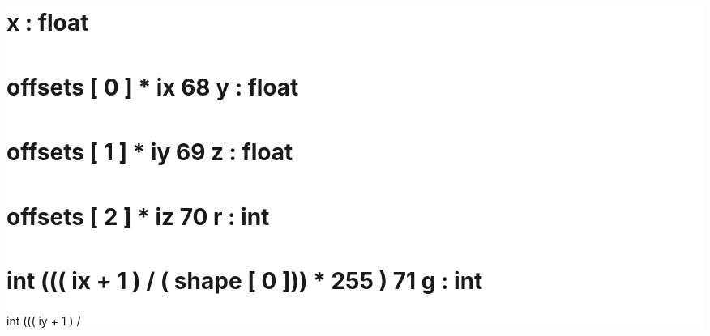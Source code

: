 x
:
float
=
offsets
[
0
]
*
ix
68
y
:
float
=
offsets
[
1
]
*
iy
69
z
:
float
=
offsets
[
2
]
*
iz
70
r
:
int
=
int
(((
ix
+
1
)
/
(
shape
[
0
]))
*
255
)
71
g
:
int
=
int
(((
iy
+
1
)
/